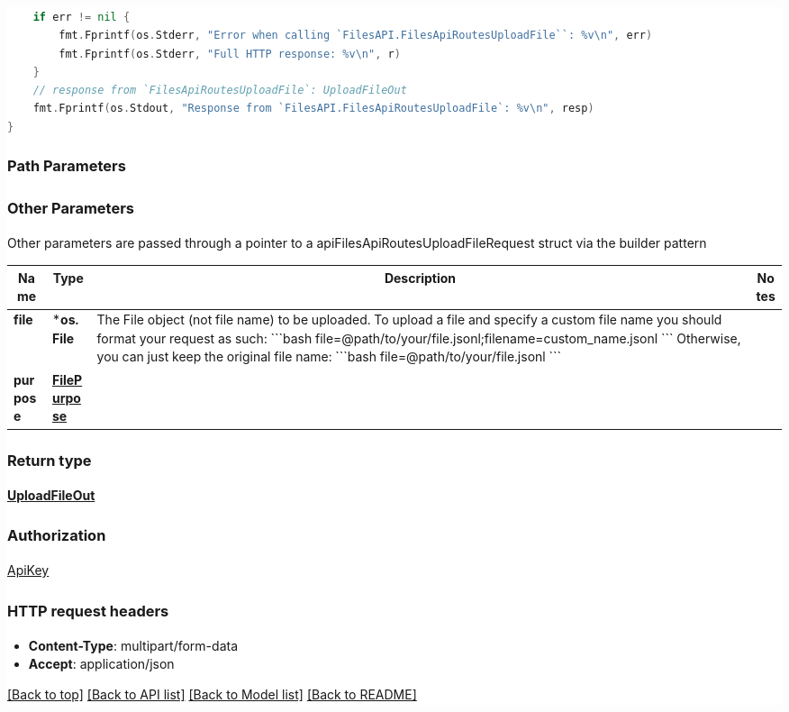 ```go
	if err != nil {
		fmt.Fprintf(os.Stderr, "Error when calling `FilesAPI.FilesApiRoutesUploadFile``: %v\n", err)
		fmt.Fprintf(os.Stderr, "Full HTTP response: %v\n", r)
	}
	// response from `FilesApiRoutesUploadFile`: UploadFileOut
	fmt.Fprintf(os.Stdout, "Response from `FilesAPI.FilesApiRoutesUploadFile`: %v\n", resp)
}
```

### Path Parameters



### Other Parameters

Other parameters are passed through a pointer to a apiFilesApiRoutesUploadFileRequest struct via the builder pattern


Name | Type | Description  | Notes
------------- | ------------- | ------------- | -------------
 **file** | ***os.File** | The File object (not file name) to be uploaded.  To upload a file and specify a custom file name you should format your request as such:  &#x60;&#x60;&#x60;bash  file&#x3D;@path/to/your/file.jsonl;filename&#x3D;custom_name.jsonl  &#x60;&#x60;&#x60;  Otherwise, you can just keep the original file name:  &#x60;&#x60;&#x60;bash  file&#x3D;@path/to/your/file.jsonl  &#x60;&#x60;&#x60; | 
 **purpose** | [**FilePurpose**](FilePurpose.md) |  | 

### Return type

[**UploadFileOut**](UploadFileOut.md)

### Authorization

[ApiKey](../README.md#ApiKey)

### HTTP request headers

- **Content-Type**: multipart/form-data
- **Accept**: application/json

[[Back to top]](#) [[Back to API list]](../README.md#documentation-for-api-endpoints)
[[Back to Model list]](../README.md#documentation-for-models)
[[Back to README]](../README.md)

